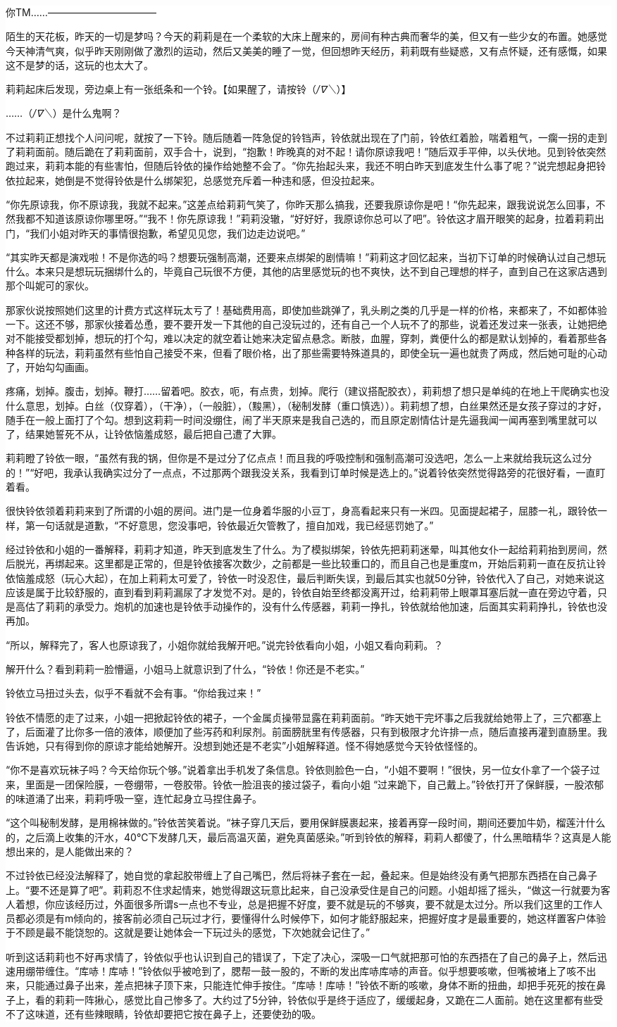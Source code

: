 你TM……———————————

陌生的天花板，昨天的一切是梦吗？今天的莉莉是在一个柔软的大床上醒来的，房间有种古典而奢华的美，但又有一些少女的布置。她感觉今天神清气爽，似乎昨天刚刚做了激烈的运动，然后又美美的睡了一觉，但回想昨天经历，莉莉既有些疑惑，又有点怀疑，还有感慨，如果这不是梦的话，这玩的也太大了。

莉莉起床后发现，旁边桌上有一张纸条和一个铃。【如果醒了，请按铃（*/∇＼*）】

……（*/∇＼*）是什么鬼啊？

不过莉莉正想找个人问问呢，就按了一下铃。随后随着一阵急促的铃铛声，铃依就出现在了门前，铃依红着脸，喘着粗气，一瘸一拐的走到了莉莉面前。随后跪在了莉莉面前，双手合十，说到，“抱歉！昨晚真的对不起！请你原谅我吧！”随后双手平伸，以头伏地。见到铃依突然跑过来，莉莉本能的有些害怕，但随后铃依的操作给她整不会了。“你先抬起头来，我还不明白昨天到底发生什么事了呢？”说完想起身把铃依拉起来，她倒是不觉得铃依是什么绑架犯，总感觉充斥着一种违和感，但没拉起来。

“你先原谅我，你不原谅我，我就不起来。”这差点给莉莉气笑了，你昨天那么搞我，还要我原谅你是吧！“你先起来，跟我说说怎么回事，不然我都不知道该原谅你哪里呀。”“我不！你先原谅我！”莉莉没辙，“好好好，我原谅你总可以了吧”。铃依这才眉开眼笑的起身，拉着莉莉出门，“我们小姐对昨天的事情很抱歉，希望见见您，我们边走边说吧。”

“其实昨天都是演戏啦！不是你选的吗？想要玩强制高潮，还要来点绑架的剧情嘛！”莉莉这才回忆起来，当初下订单的时候确认过自己想玩什么。本来只是想玩玩捆绑什么的，毕竟自己玩很不方便，其他的店里感觉玩的也不爽快，达不到自己理想的样子，直到自己在这家店遇到那个叫妮可的家伙。

那家伙说按照她们这里的计费方式这样玩太亏了！基础费用高，即使加些跳弹了，乳头刷之类的几乎是一样的价格，来都来了，不如都体验一下。这还不够，那家伙接着怂恿，要不要开发一下其他的自己没玩过的，还有自己一个人玩不了的那些，说着还发过来一张表，让她把绝对不能接受都划掉，想玩的打个勾，难以决定的就空着让她来决定留点悬念。断肢，血腥，穿刺，粪便什么的都是默认划掉的，看着那些各种各样的玩法，莉莉虽然有些怕自己接受不来，但看了眼价格，出了那些需要特殊道具的，即使全玩一遍也就贵了两成，然后她可耻的心动了，开始勾勾画画。

疼痛，划掉。腹击，划掉。鞭打……留着吧。胶衣，呃，有点贵，划掉。爬行（建议搭配胶衣），莉莉想了想只是单纯的在地上干爬确实也没什么意思，划掉。白丝（仅穿着），（干净），（一般脏），（黢黑），（秘制发酵（重口慎选））。莉莉想了想，白丝果然还是女孩子穿过的才好，随手在一般上面打了个勾。想到这莉莉一时间没绷住，闹了半天原来是我自己选的，而且原定剧情估计是先逼我闻一闻再塞到嘴里就可以了，结果她誓死不从，让铃依恼羞成怒，最后把自己遭了大罪。

莉莉瞪了铃依一眼，“虽然有我的锅，但你是不是过分了亿点点！而且我的呼吸控制和强制高潮可没选吧，怎么一上来就给我玩这么过分的！”“好吧，我承认我确实过分了一点点，不过那两个跟我没关系，我看到订单时候是选上的。”说着铃依突然觉得路旁的花很好看，一直盯着看。

很快铃依领着莉莉来到了所谓的小姐的房间。进门是一位身着华服的小豆丁，身高看起来只有一米四。见面提起裙子，屈膝一礼，跟铃依一样，第一句话就是道歉，“不好意思，您没事吧，铃依最近欠管教了，擅自加戏，我已经惩罚她了。”

经过铃依和小姐的一番解释，莉莉才知道，昨天到底发生了什么。为了模拟绑架，铃依先把莉莉迷晕，叫其他女仆一起给莉莉抬到房间，然后脱光，再绑起来。这里都是正常的，但是铃依接客次数少，之前都是一些比较重口的，而且自己也是重度m，开始后莉莉一直在反抗让铃依恼羞成怒（玩心大起），在加上莉莉太可爱了，铃依一时没忍住，最后判断失误，到最后其实也就50分钟，铃依代入了自己，对她来说这应该是属于比较舒服的，直到看到莉莉漏尿了才发觉不对。是的，铃依自始至终都没离开过，给莉莉带上眼罩耳塞后就一直在旁边守着，只是高估了莉莉的承受力。炮机的加速也是铃依手动操作的，没有什么传感器，莉莉一挣扎，铃依就给他加速，后面其实莉莉挣扎，铃依也没再加。

“所以，解释完了，客人也原谅我了，小姐你就给我解开吧。”说完铃依看向小姐，小姐又看向莉莉。？

解开什么？看到莉莉一脸懵逼，小姐马上就意识到了什么，“铃依！你还是不老实。”

铃依立马扭过头去，似乎不看就不会有事。“你给我过来！”

铃依不情愿的走了过来，小姐一把掀起铃依的裙子，一个金属贞操带显露在莉莉面前。“昨天她干完坏事之后我就给她带上了，三穴都塞上了，后面灌了比你多一倍的液体，顺便加了些泻药和利尿剂。前面膀胱里有传感器，只有到极限才允许排一点，随后直接再灌到直肠里。我告诉她，只有得到你的原谅才能给她解开。没想到她还是不老实”小姐解释道。怪不得她感觉今天铃依怪怪的。

“你不是喜欢玩袜子吗？今天给你玩个够。”说着拿出手机发了条信息。铃依则脸色一白，“小姐不要啊！”很快，另一位女仆拿了一个袋子过来，里面是一团保险膜，一卷绷带，一卷胶带。铃依一脸沮丧的接过袋子，看向小姐 “过来跪下，自己戴上。”铃依打开了保鲜膜，一股浓郁的味道涌了出来，莉莉呼吸一窒，连忙起身立马捏住鼻子。

“这个叫秘制发酵，是用棉袜做的。”铃依苦笑着说。“袜子穿几天后，要用保鲜膜裹起来，接着再穿一段时间，期间还要加牛奶，榴莲汁什么的，之后滴上收集的汗水，40℃下发酵几天，最后高温灭菌，避免真菌感染。”听到铃依的解释，莉莉人都傻了，什么黑暗精华？这真是人能想出来的，是人能做出来的？

不过铃依已经没法解释了，她自觉的拿起胶带缠上了自己嘴巴，然后将袜子套在一起，叠起来。但是始终没有勇气把那东西捂在自己鼻子上。“要不还是算了吧”。莉莉忍不住求起情来，她觉得跟这玩意比起来，自己没承受住是自己的问题。小姐却摇了摇头，“做这一行就要为客人着想，你应该经历过，外面很多所谓s一点也不专业，总是把握不好度，要不就是玩的不够爽，要不就是太过分。所以我们这里的工作人员都必须是有m倾向的，接客前必须自己玩过才行，要懂得什么时候停下，如何才能舒服起来，把握好度才是最重要的，她这样置客户体验于不顾是最不能饶恕的。这就是要让她体会一下玩过头的感觉，下次她就会记住了。”

听到这话莉莉也不好再求情了，铃依似乎也认识到自己的错误了，下定了决心，深吸一口气就把那可怕的东西捂在了自己的鼻子上，然后迅速用绷带缠住。“库哧！库哧！”铃依似乎被呛到了，腮帮一鼓一股的，不断的发出库哧库哧的声音。似乎想要咳嗽，但嘴被堵上了咳不出来，只能通过鼻子出来，差点把袜子顶下来，只能连忙伸手按住。“库哧！库哧！”铃依不断的咳嗽，身体不断的扭曲，却把手死死的按在鼻子上，看的莉莉一阵揪心，感觉比自己惨多了。大约过了5分钟，铃依似乎是终于适应了，缓缓起身，又跪在二人面前。她在这里都有些受不了这味道，还有些辣眼睛，铃依却要把它按在鼻子上，还要使劲的吸。

